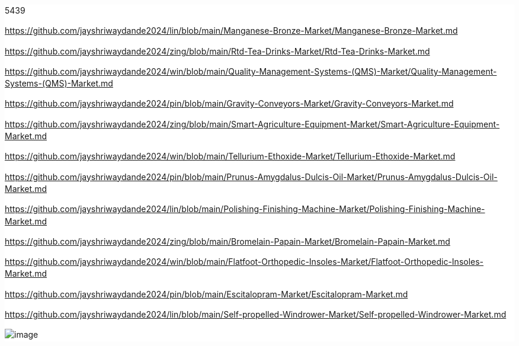 5439</p><p><a href="https://github.com/jayshriwaydande2024/lin/blob/main/Manganese-Bronze-Market/Manganese-Bronze-Market.md">https://github.com/jayshriwaydande2024/lin/blob/main/Manganese-Bronze-Market/Manganese-Bronze-Market.md</a></p><p><a href="https://github.com/jayshriwaydande2024/zing/blob/main/Rtd-Tea-Drinks-Market/Rtd-Tea-Drinks-Market.md">https://github.com/jayshriwaydande2024/zing/blob/main/Rtd-Tea-Drinks-Market/Rtd-Tea-Drinks-Market.md</a></p><p><a href="https://github.com/jayshriwaydande2024/win/blob/main/Quality-Management-Systems-(QMS)-Market/Quality-Management-Systems-(QMS)-Market.md">https://github.com/jayshriwaydande2024/win/blob/main/Quality-Management-Systems-(QMS)-Market/Quality-Management-Systems-(QMS)-Market.md</a></p><p><a href="https://github.com/jayshriwaydande2024/pin/blob/main/Gravity-Conveyors-Market/Gravity-Conveyors-Market.md">https://github.com/jayshriwaydande2024/pin/blob/main/Gravity-Conveyors-Market/Gravity-Conveyors-Market.md</a></p><p><a href="https://github.com/jayshriwaydande2024/zing/blob/main/Smart-Agriculture-Equipment-Market/Smart-Agriculture-Equipment-Market.md">https://github.com/jayshriwaydande2024/zing/blob/main/Smart-Agriculture-Equipment-Market/Smart-Agriculture-Equipment-Market.md</a></p><p><a href="https://github.com/jayshriwaydande2024/win/blob/main/Tellurium-Ethoxide-Market/Tellurium-Ethoxide-Market.md">https://github.com/jayshriwaydande2024/win/blob/main/Tellurium-Ethoxide-Market/Tellurium-Ethoxide-Market.md</a></p><p><a href="https://github.com/jayshriwaydande2024/pin/blob/main/Prunus-Amygdalus-Dulcis-Oil-Market/Prunus-Amygdalus-Dulcis-Oil-Market.md">https://github.com/jayshriwaydande2024/pin/blob/main/Prunus-Amygdalus-Dulcis-Oil-Market/Prunus-Amygdalus-Dulcis-Oil-Market.md</a></p><p><a href="https://github.com/jayshriwaydande2024/lin/blob/main/Polishing-Finishing-Machine-Market/Polishing-Finishing-Machine-Market.md">https://github.com/jayshriwaydande2024/lin/blob/main/Polishing-Finishing-Machine-Market/Polishing-Finishing-Machine-Market.md</a></p><p><a href="https://github.com/jayshriwaydande2024/zing/blob/main/Bromelain-Papain-Market/Bromelain-Papain-Market.md">https://github.com/jayshriwaydande2024/zing/blob/main/Bromelain-Papain-Market/Bromelain-Papain-Market.md</a></p><p><a href="https://github.com/jayshriwaydande2024/win/blob/main/Flatfoot-Orthopedic-Insoles-Market/Flatfoot-Orthopedic-Insoles-Market.md">https://github.com/jayshriwaydande2024/win/blob/main/Flatfoot-Orthopedic-Insoles-Market/Flatfoot-Orthopedic-Insoles-Market.md</a></p><p><a href="https://github.com/jayshriwaydande2024/pin/blob/main/Escitalopram-Market/Escitalopram-Market.md">https://github.com/jayshriwaydande2024/pin/blob/main/Escitalopram-Market/Escitalopram-Market.md</a></p><p><a href="https://github.com/jayshriwaydande2024/lin/blob/main/Self-propelled-Windrower-Market/Self-propelled-Windrower-Market.md">https://github.com/jayshriwaydande2024/lin/blob/main/Self-propelled-Windrower-Market/Self-propelled-Windrower-Market.md</a></p>
![image](https://github.com/user-attachments/assets/2556981d-eea2-40fd-aa10-5996b8fbd35e)
